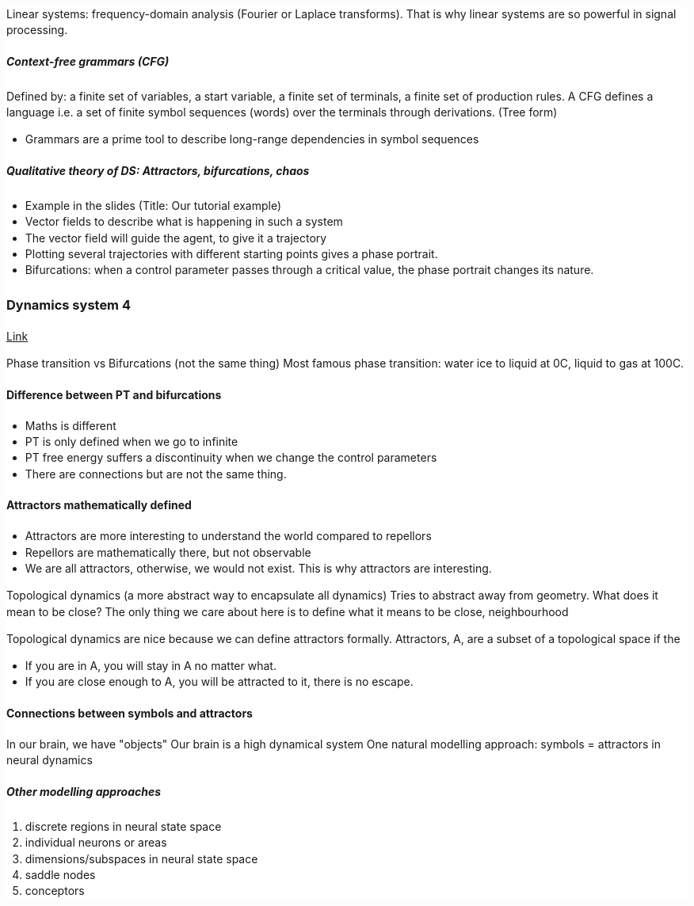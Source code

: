 Linear systems: frequency-domain analysis (Fourier or Laplace transforms). That is why linear systems are so powerful in signal processing.

##### Context-free grammars (CFG)
Defined by: a finite set of variables, a start variable, a finite set of terminals, a finite set of production rules. A CFG defines a language i.e. a set of finite symbol sequences (words) over the terminals through derivations. (Tree form)

- Grammars are a prime tool to describe long-range dependencies in symbol sequences

##### Qualitative theory of DS: Attractors, bifurcations, chaos
- Example in the slides (Title: Our tutorial example)
- Vector fields to describe what is happening in such a system
- The vector field will guide the agent, to give it a trajectory
- Plotting several trajectories with different starting points gives a phase portrait.
- Bifurcations: when a control parameter passes through a critical value, the phase portrait changes its nature.

### Dynamics system 4
[Link](https://www.youtube.com/watch?v=9M46gfEQLh0)

Phase transition vs Bifurcations (not the same thing)
Most famous phase transition: water ice to liquid at 0C, liquid to gas at 100C.

#### Difference between PT and bifurcations
- Maths is different
- PT is only defined when we go to infinite
- PT free energy suffers a discontinuity when we change the control parameters
- There are connections but are not the same thing.

#### Attractors mathematically defined
- Attractors are more interesting to understand the world compared to repellors
- Repellors are mathematically there, but not observable
- We are all attractors, otherwise, we would not exist. This is why attractors are interesting.

Topological dynamics (a more abstract way to encapsulate all dynamics)
Tries to abstract away from geometry. What does it mean to be close?
The only thing we care about here is to define what it means to be close, neighbourhood

Topological dynamics are nice because we can define attractors formally.
Attractors, A, are a subset of a topological space if the
- If you are in A, you will stay in A no matter what.
- If you are close enough to A, you will be attracted to it, there is no escape.

#### Connections between symbols and attractors
In our brain, we have "objects"
Our brain is a high dynamical system
One natural modelling approach: symbols = attractors in neural dynamics

##### Other modelling approaches
1. discrete regions in neural state space
2. individual neurons or areas
3. dimensions/subspaces in neural state space
4. saddle nodes
5. conceptors
